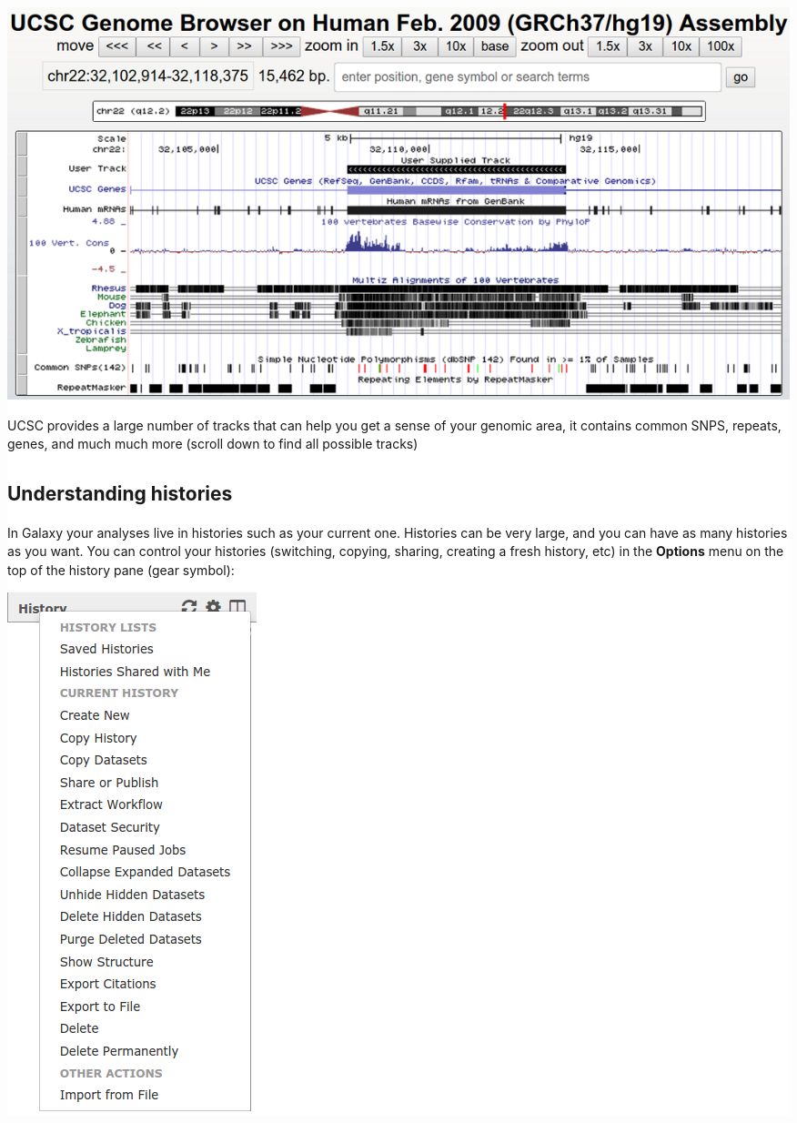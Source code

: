  ![](../images/101_21.png)

UCSC provides a large number of tracks that can help you get a sense of your genomic area, it contains common SNPS, repeats, genes, and much much more (scroll down to find all possible tracks)

## Understanding histories

In Galaxy your analyses live in histories such as your current one. Histories can be very large, and you can have as many histories as you want. You can control your histories (switching, copying, sharing, creating a fresh history, etc) in the **Options** menu on the top of the history pane (gear symbol):

![](../../shared/images/history_options_menu.png)
